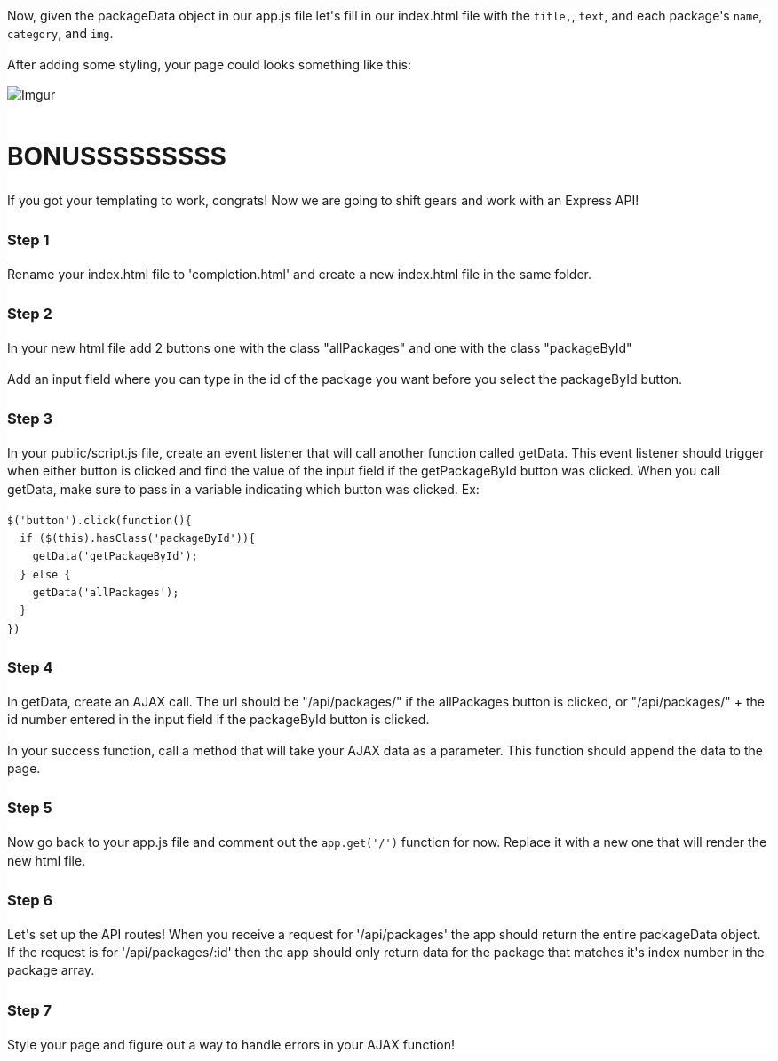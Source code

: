 Now, given the packageData object in our app.js file let's fill in our index.html file with the `title,`, `text`, and each package's `name`, `category`, and `img`.

After adding some styling, your page could looks something like this:

![Imgur](https://i.imgur.com/jYDktri.png)

# BONUSSSSSSSSS
If you got your templating to work, congrats! Now we are going to shift gears and work with an Express API!

### Step 1
Rename your index.html file to 'completion.html' and create a new index.html file in the same folder.

### Step 2
In your new html file add 2 buttons one with the class "allPackages" and one with the class "packageById"

Add an input field where you can type in the id of the package you want before you select the packageById button.

### Step 3
In your public/script.js file, create an event listener that will call another function called getData. This event listener should trigger when either button is clicked and find the value of the input field if the getPackageById button was clicked. When you call getData, make sure to pass in a variable indicating which button was clicked. Ex:
```
$('button').click(function(){
  if ($(this).hasClass('packageById')){
    getData('getPackageById');
  } else {
    getData('allPackages');
  }
})
```
### Step 4
In getData, create an AJAX call. The url should be "/api/packages/" if the allPackages button is clicked, or "/api/packages/" + the id number entered in the input field if the packageById button is clicked.

In your success function, call a method that will take your AJAX data as a parameter. This function should append the data to the page.

### Step 5
Now go back to your app.js file and comment out the `app.get('/')` function for now. Replace it with a new one that will render the new html file.

### Step 6
Let's set up the API routes! When you receive a request for '/api/packages' the app should return the entire packageData object. If the request is for '/api/packages/:id' then the app should only return data for the package that matches it's index number in the package array.

### Step 7
Style your page and figure out a way to handle errors in your AJAX function!
